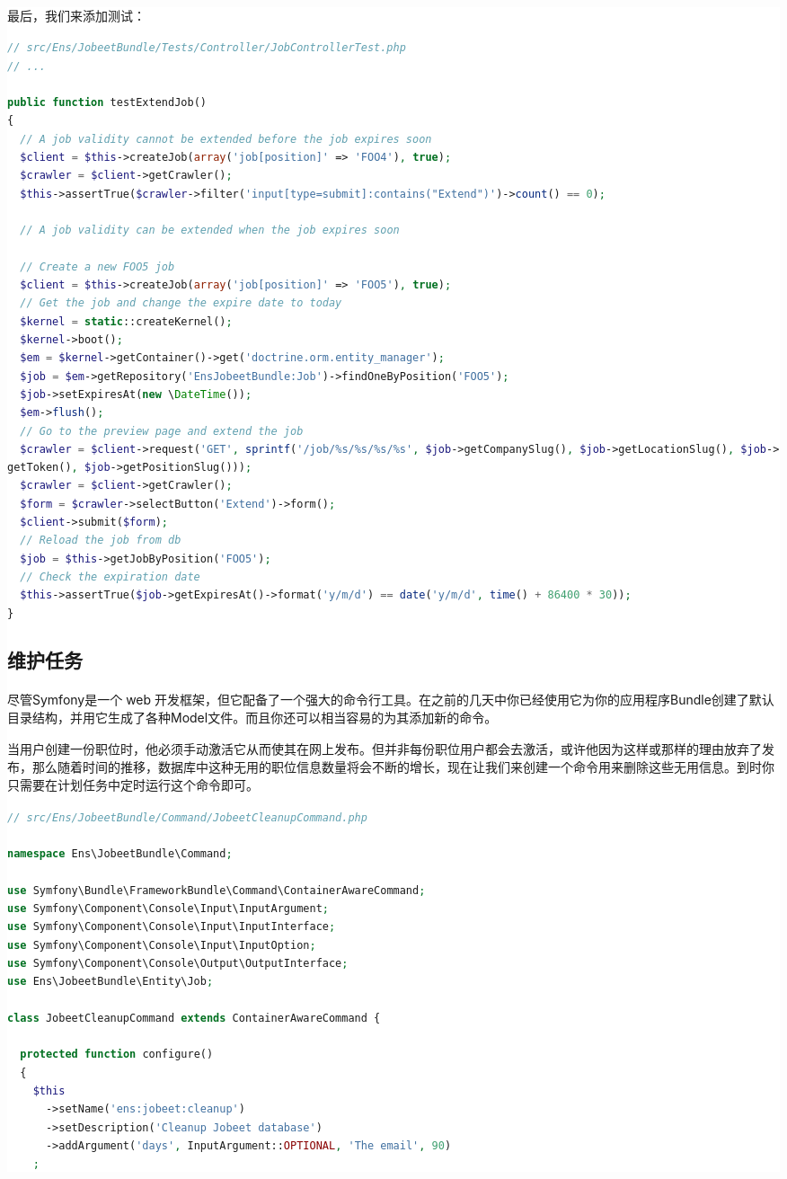 最后，我们来添加测试：

```php
// src/Ens/JobeetBundle/Tests/Controller/JobControllerTest.php
// ...
 
public function testExtendJob()
{
  // A job validity cannot be extended before the job expires soon
  $client = $this->createJob(array('job[position]' => 'FOO4'), true);
  $crawler = $client->getCrawler();
  $this->assertTrue($crawler->filter('input[type=submit]:contains("Extend")')->count() == 0);
 
  // A job validity can be extended when the job expires soon
 
  // Create a new FOO5 job
  $client = $this->createJob(array('job[position]' => 'FOO5'), true);
  // Get the job and change the expire date to today
  $kernel = static::createKernel();
  $kernel->boot();
  $em = $kernel->getContainer()->get('doctrine.orm.entity_manager');
  $job = $em->getRepository('EnsJobeetBundle:Job')->findOneByPosition('FOO5');
  $job->setExpiresAt(new \DateTime());
  $em->flush();
  // Go to the preview page and extend the job
  $crawler = $client->request('GET', sprintf('/job/%s/%s/%s/%s', $job->getCompanySlug(), $job->getLocationSlug(), $job->getToken(), $job->getPositionSlug()));
  $crawler = $client->getCrawler();
  $form = $crawler->selectButton('Extend')->form();
  $client->submit($form);
  // Reload the job from db
  $job = $this->getJobByPosition('FOO5');
  // Check the expiration date
  $this->assertTrue($job->getExpiresAt()->format('y/m/d') == date('y/m/d', time() + 86400 * 30));
}
```
## 维护任务

尽管Symfony是一个 web 开发框架，但它配备了一个强大的命令行工具。在之前的几天中你已经使用它为你的应用程序Bundle创建了默认目录结构，并用它生成了各种Model文件。而且你还可以相当容易的为其添加新的命令。

当用户创建一份职位时，他必须手动激活它从而使其在网上发布。但并非每份职位用户都会去激活，或许他因为这样或那样的理由放弃了发布，那么随着时间的推移，数据库中这种无用的职位信息数量将会不断的增长，现在让我们来创建一个命令用来删除这些无用信息。到时你只需要在计划任务中定时运行这个命令即可。

```php
// src/Ens/JobeetBundle/Command/JobeetCleanupCommand.php
 
namespace Ens\JobeetBundle\Command;
 
use Symfony\Bundle\FrameworkBundle\Command\ContainerAwareCommand;
use Symfony\Component\Console\Input\InputArgument;
use Symfony\Component\Console\Input\InputInterface;
use Symfony\Component\Console\Input\InputOption;
use Symfony\Component\Console\Output\OutputInterface;
use Ens\JobeetBundle\Entity\Job;
 
class JobeetCleanupCommand extends ContainerAwareCommand {
 
  protected function configure()
  {
    $this
      ->setName('ens:jobeet:cleanup')
      ->setDescription('Cleanup Jobeet database')
      ->addArgument('days', InputArgument::OPTIONAL, 'The email', 90)
    ;
```